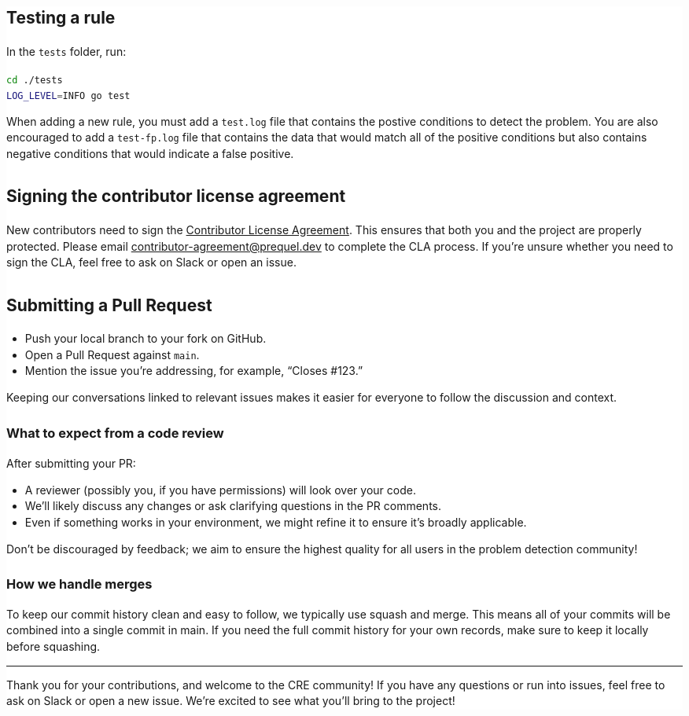 ## Testing a rule

In the `tests` folder, run:

```bash
cd ./tests
LOG_LEVEL=INFO go test
```

When adding a new rule, you must add a `test.log` file that contains the postive conditions to detect the problem. You are also encouraged to add a `test-fp.log` file that contains the data that would match all of the positive conditions but also contains negative conditions that would indicate a false positive.

## Signing the contributor license agreement

New contributors need to sign the [Contributor License Agreement](https://github.com/prequel-dev/cre/blob/main/cla.md). This ensures that both you and the project are properly protected. Please email contributor-agreement@prequel.dev to complete the CLA process. If you’re unsure whether you need to sign the CLA, feel free to ask on Slack or open an issue.

## Submitting a Pull Request

* Push your local branch to your fork on GitHub.
* Open a Pull Request against `main`.
* Mention the issue you’re addressing, for example, “Closes #123.”

Keeping our conversations linked to relevant issues makes it easier for everyone to follow the discussion and context.

### What to expect from a code review

After submitting your PR:

* A reviewer (possibly you, if you have permissions) will look over your code.
* We’ll likely discuss any changes or ask clarifying questions in the PR comments.
* Even if something works in your environment, we might refine it to ensure it’s broadly applicable.

Don’t be discouraged by feedback; we aim to ensure the highest quality for all users in the problem detection community!

### How we handle merges

To keep our commit history clean and easy to follow, we typically use squash and merge. This means all of your commits will be combined into a single commit in main. If you need the full commit history for your own records, make sure to keep it locally before squashing.

----

Thank you for your contributions, and welcome to the CRE community! If you have any questions or run into issues, feel free to ask on Slack or open a new issue. We’re excited to see what you’ll bring to the project!
